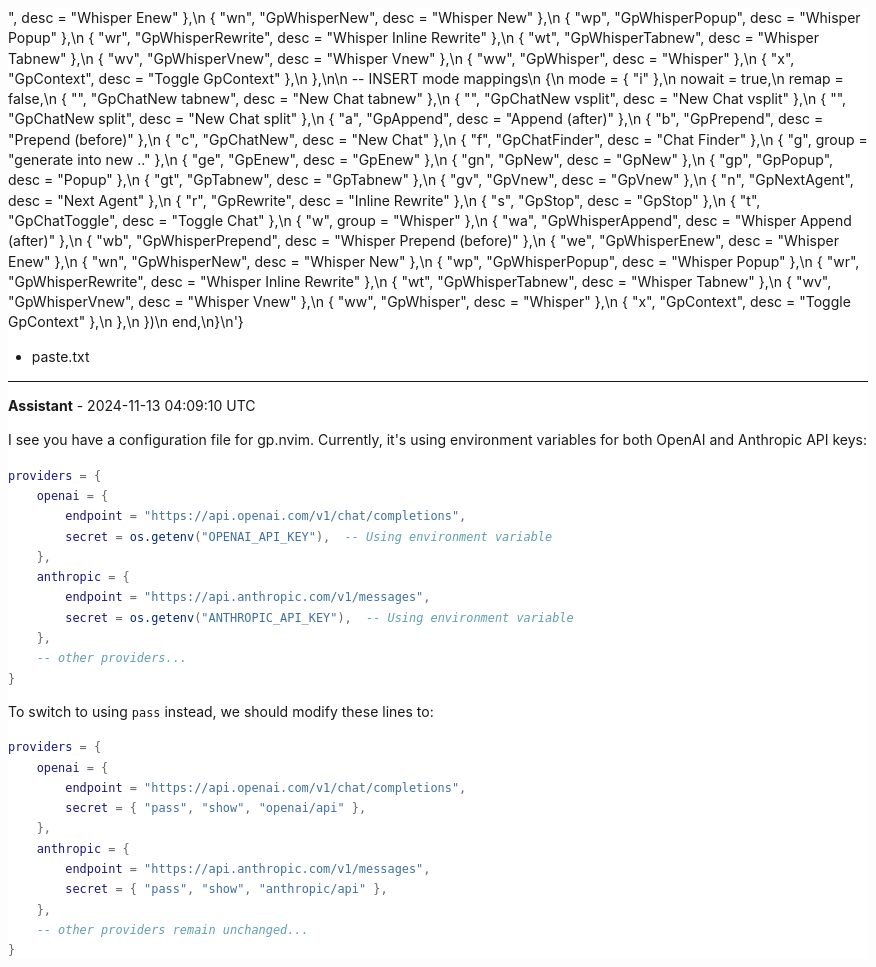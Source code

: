 <cr>", desc = "Whisper Enew" },\n        { "<C-g>wn", "<cmd>GpWhisperNew<cr>", desc = "Whisper New" },\n        { "<C-g>wp", "<cmd>GpWhisperPopup<cr>", desc = "Whisper Popup" },\n        { "<C-g>wr", "<cmd>GpWhisperRewrite<cr>", desc = "Whisper Inline Rewrite" },\n        { "<C-g>wt", "<cmd>GpWhisperTabnew<cr>", desc = "Whisper Tabnew" },\n        { "<C-g>wv", "<cmd>GpWhisperVnew<cr>", desc = "Whisper Vnew" },\n        { "<C-g>ww", "<cmd>GpWhisper<cr>", desc = "Whisper" },\n        { "<C-g>x", "<cmd>GpContext<cr>", desc = "Toggle GpContext" },\n      },\n\n      -- INSERT mode mappings\n      {\n        mode = { "i" },\n        nowait = true,\n        remap = false,\n        { "<C-g><C-t>", "<cmd>GpChatNew tabnew<cr>", desc = "New Chat tabnew" },\n        { "<C-g><C-v>", "<cmd>GpChatNew vsplit<cr>", desc = "New Chat vsplit" },\n        { "<C-g><C-x>", "<cmd>GpChatNew split<cr>", desc = "New Chat split" },\n        { "<C-g>a", "<cmd>GpAppend<cr>", desc = "Append (after)" },\n        { "<C-g>b", "<cmd>GpPrepend<cr>", desc = "Prepend (before)" },\n        { "<C-g>c", "<cmd>GpChatNew<cr>", desc = "New Chat" },\n        { "<C-g>f", "<cmd>GpChatFinder<cr>", desc = "Chat Finder" },\n        { "<C-g>g", group = "generate into new .." },\n        { "<C-g>ge", "<cmd>GpEnew<cr>", desc = "GpEnew" },\n        { "<C-g>gn", "<cmd>GpNew<cr>", desc = "GpNew" },\n        { "<C-g>gp", "<cmd>GpPopup<cr>", desc = "Popup" },\n        { "<C-g>gt", "<cmd>GpTabnew<cr>", desc = "GpTabnew" },\n        { "<C-g>gv", "<cmd>GpVnew<cr>", desc = "GpVnew" },\n        { "<C-g>n", "<cmd>GpNextAgent<cr>", desc = "Next Agent" },\n        { "<C-g>r", "<cmd>GpRewrite<cr>", desc = "Inline Rewrite" },\n        { "<C-g>s", "<cmd>GpStop<cr>", desc = "GpStop" },\n        { "<C-g>t", "<cmd>GpChatToggle<cr>", desc = "Toggle Chat" },\n        { "<C-g>w", group = "Whisper" },\n        { "<C-g>wa", "<cmd>GpWhisperAppend<cr>", desc = "Whisper Append (after)" },\n        { "<C-g>wb", "<cmd>GpWhisperPrepend<cr>", desc = "Whisper Prepend (before)" },\n        { "<C-g>we", "<cmd>GpWhisperEnew<cr>", desc = "Whisper Enew" },\n        { "<C-g>wn", "<cmd>GpWhisperNew<cr>", desc = "Whisper New" },\n        { "<C-g>wp", "<cmd>GpWhisperPopup<cr>", desc = "Whisper Popup" },\n        { "<C-g>wr", "<cmd>GpWhisperRewrite<cr>", desc = "Whisper Inline Rewrite" },\n        { "<C-g>wt", "<cmd>GpWhisperTabnew<cr>", desc = "Whisper Tabnew" },\n        { "<C-g>wv", "<cmd>GpWhisperVnew<cr>", desc = "Whisper Vnew" },\n        { "<C-g>ww", "<cmd>GpWhisper<cr>", desc = "Whisper" },\n        { "<C-g>x", "<cmd>GpContext<cr>", desc = "Toggle GpContext" },\n      },\n    })\n  end,\n}\n'}
- paste.txt

---

**Assistant** - 2024-11-13 04:09:10 UTC

 I see you have a configuration file for gp.nvim. Currently, it's using environment variables for both OpenAI and Anthropic API keys:

```lua
providers = {
    openai = {
        endpoint = "https://api.openai.com/v1/chat/completions",
        secret = os.getenv("OPENAI_API_KEY"),  -- Using environment variable
    },
    anthropic = {
        endpoint = "https://api.anthropic.com/v1/messages",
        secret = os.getenv("ANTHROPIC_API_KEY"),  -- Using environment variable
    },
    -- other providers...
}
```

To switch to using `pass` instead, we should modify these lines to:

```lua
providers = {
    openai = {
        endpoint = "https://api.openai.com/v1/chat/completions",
        secret = { "pass", "show", "openai/api" },
    },
    anthropic = {
        endpoint = "https://api.anthropic.com/v1/messages",
        secret = { "pass", "show", "anthropic/api" },
    },
    -- other providers remain unchanged...
}
```
